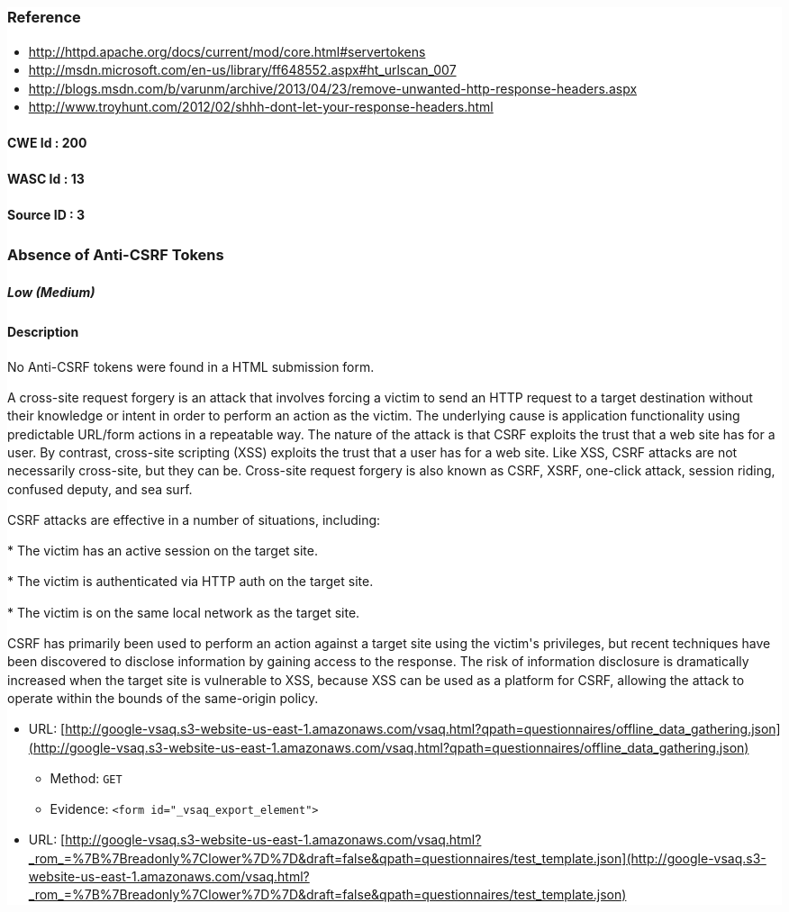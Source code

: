 ### Reference
* http://httpd.apache.org/docs/current/mod/core.html#servertokens
* http://msdn.microsoft.com/en-us/library/ff648552.aspx#ht_urlscan_007
* http://blogs.msdn.com/b/varunm/archive/2013/04/23/remove-unwanted-http-response-headers.aspx
* http://www.troyhunt.com/2012/02/shhh-dont-let-your-response-headers.html

  
#### CWE Id : 200
  
#### WASC Id : 13
  
#### Source ID : 3

  
  
  
### Absence of Anti-CSRF Tokens
##### Low (Medium)
  
  
  
  
#### Description
<p>No Anti-CSRF tokens were found in a HTML submission form.</p><p>A cross-site request forgery is an attack that involves forcing a victim to send an HTTP request to a target destination without their knowledge or intent in order to perform an action as the victim. The underlying cause is application functionality using predictable URL/form actions in a repeatable way. The nature of the attack is that CSRF exploits the trust that a web site has for a user. By contrast, cross-site scripting (XSS) exploits the trust that a user has for a web site. Like XSS, CSRF attacks are not necessarily cross-site, but they can be. Cross-site request forgery is also known as CSRF, XSRF, one-click attack, session riding, confused deputy, and sea surf.</p><p></p><p>CSRF attacks are effective in a number of situations, including:</p><p>    * The victim has an active session on the target site.</p><p>    * The victim is authenticated via HTTP auth on the target site.</p><p>    * The victim is on the same local network as the target site.</p><p></p><p>CSRF has primarily been used to perform an action against a target site using the victim's privileges, but recent techniques have been discovered to disclose information by gaining access to the response. The risk of information disclosure is dramatically increased when the target site is vulnerable to XSS, because XSS can be used as a platform for CSRF, allowing the attack to operate within the bounds of the same-origin policy.</p>
  
  
  
* URL: [http://google-vsaq.s3-website-us-east-1.amazonaws.com/vsaq.html?qpath=questionnaires/offline_data_gathering.json](http://google-vsaq.s3-website-us-east-1.amazonaws.com/vsaq.html?qpath=questionnaires/offline_data_gathering.json)
  
  
  * Method: `GET`
  
  
  * Evidence: `<form id="_vsaq_export_element">`
  
  
  
  
* URL: [http://google-vsaq.s3-website-us-east-1.amazonaws.com/vsaq.html?_rom_=%7B%7Breadonly%7Clower%7D%7D&draft=false&qpath=questionnaires/test_template.json](http://google-vsaq.s3-website-us-east-1.amazonaws.com/vsaq.html?_rom_=%7B%7Breadonly%7Clower%7D%7D&draft=false&qpath=questionnaires/test_template.json)
  